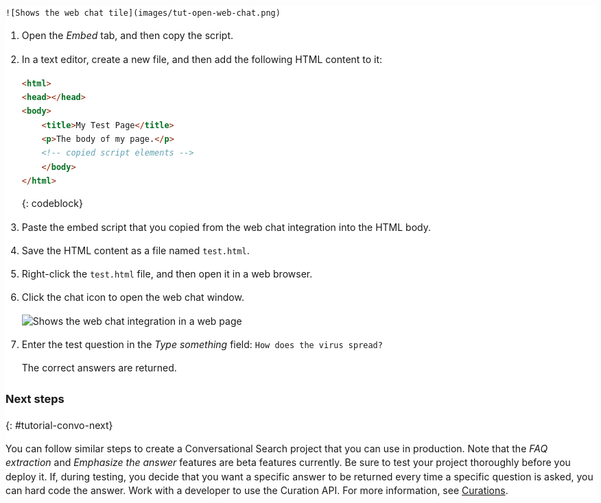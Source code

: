     ![Shows the web chat tile](images/tut-open-web-chat.png)
1.  Open the *Embed* tab, and then copy the script.
1.  In a text editor, create a new file, and then add the following HTML content to it:

    ```html
    <html>
    <head></head>
    <body>
        <title>My Test Page</title>
        <p>The body of my page.</p>
        <!-- copied script elements -->
        </body>
    </html>
    ```
    {: codeblock}

1.  Paste the embed script that you copied from the web chat integration into the HTML body.
1.  Save the HTML content as a file named `test.html`.
1.  Right-click the `test.html` file, and then open it in a web browser.
1.  Click the chat icon to open the web chat window.

    ![Shows the web chat integration in a web page](images/tut-test-html.png)
1.  Enter the test question in the *Type something* field: `How does the virus spread?`

    The correct answers are returned.

### Next steps
{: #tutorial-convo-next}

You can follow similar steps to create a Conversational Search project that you can use in production. Note that the *FAQ extraction* and *Emphasize the answer* features are beta features currently. Be sure to test your project thoroughly before you deploy it. If, during testing, you decide that you want a specific answer to be returned every time a specific question is asked, you can hard code the answer. Work with a developer to use the Curation API. For more information, see [Curations](/docs/discovery-data?topic=discovery-data-curations).